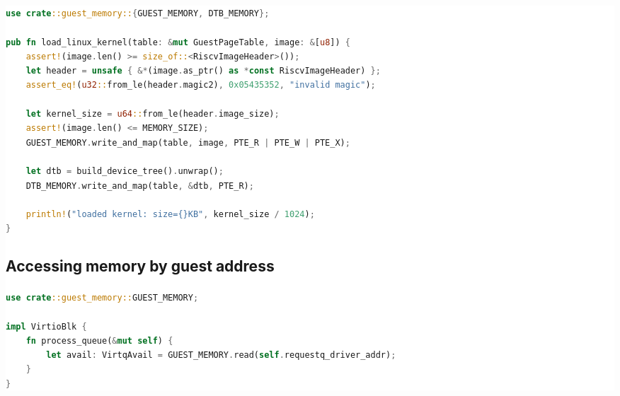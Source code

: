 ```rs [src/linux_loader.rs] {1,10,13}
use crate::guest_memory::{GUEST_MEMORY, DTB_MEMORY};

pub fn load_linux_kernel(table: &mut GuestPageTable, image: &[u8]) {
    assert!(image.len() >= size_of::<RiscvImageHeader>());
    let header = unsafe { &*(image.as_ptr() as *const RiscvImageHeader) };
    assert_eq!(u32::from_le(header.magic2), 0x05435352, "invalid magic");

    let kernel_size = u64::from_le(header.image_size);
    assert!(image.len() <= MEMORY_SIZE);
    GUEST_MEMORY.write_and_map(table, image, PTE_R | PTE_W | PTE_X);

    let dtb = build_device_tree().unwrap();
    DTB_MEMORY.write_and_map(table, &dtb, PTE_R);

    println!("loaded kernel: size={}KB", kernel_size / 1024);
}
```

## Accessing memory by guest address

```rs [src/virtio_blk.rs]
use crate::guest_memory::GUEST_MEMORY;

impl VirtioBlk {
	fn process_queue(&mut self) {
		let avail: VirtqAvail = GUEST_MEMORY.read(self.requestq_driver_addr);
	}
}
```

